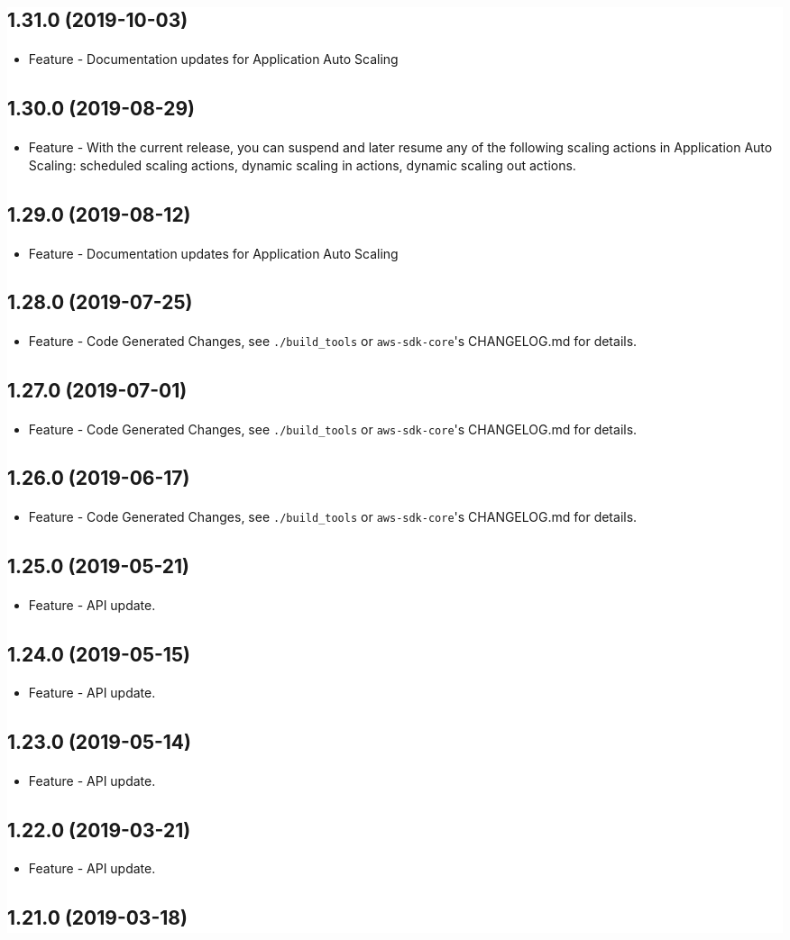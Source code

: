 1.31.0 (2019-10-03)
------------------

* Feature - Documentation updates for Application Auto Scaling

1.30.0 (2019-08-29)
------------------

* Feature - With the current release, you can suspend and later resume any of the following scaling actions in Application Auto Scaling: scheduled scaling actions, dynamic scaling in actions, dynamic scaling out actions.

1.29.0 (2019-08-12)
------------------

* Feature - Documentation updates for Application Auto Scaling

1.28.0 (2019-07-25)
------------------

* Feature - Code Generated Changes, see `./build_tools` or `aws-sdk-core`'s CHANGELOG.md for details.

1.27.0 (2019-07-01)
------------------

* Feature - Code Generated Changes, see `./build_tools` or `aws-sdk-core`'s CHANGELOG.md for details.

1.26.0 (2019-06-17)
------------------

* Feature - Code Generated Changes, see `./build_tools` or `aws-sdk-core`'s CHANGELOG.md for details.

1.25.0 (2019-05-21)
------------------

* Feature - API update.

1.24.0 (2019-05-15)
------------------

* Feature - API update.

1.23.0 (2019-05-14)
------------------

* Feature - API update.

1.22.0 (2019-03-21)
------------------

* Feature - API update.

1.21.0 (2019-03-18)
------------------
